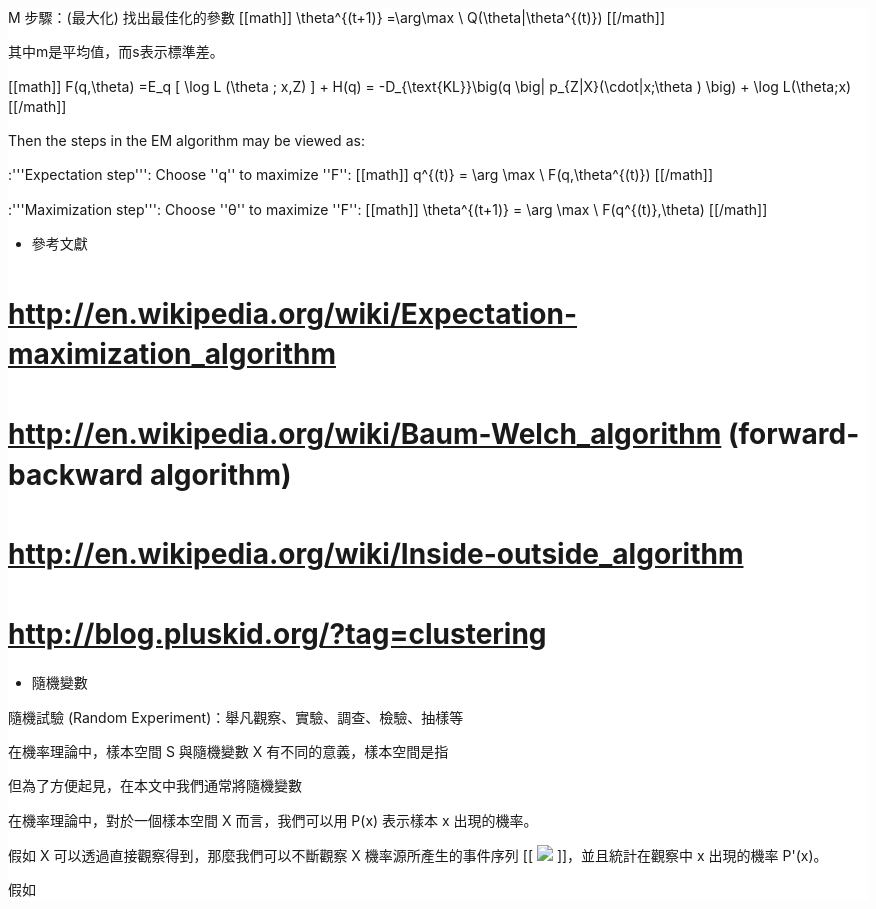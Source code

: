 M 步驟：(最大化) 找出最佳化的參數
[[math]]
\theta^{(t+1)} =\arg\max \ Q(\theta|\theta^{(t)})
[[/math]]


其中m是平均值，而s表示標準差。

[[math]]
F(q,\theta) =E_q [ \log L (\theta ; x,Z) ] + H(q) = -D_{\text{KL}}\big(q \big\| p_{Z|X}(\cdot|x;\theta ) \big) + \log L(\theta;x) 
[[/math]]

Then the steps in the EM algorithm may be viewed as:

:'''Expectation step''': Choose ''q'' to maximize ''F'':
[[math]]
q^{(t)} = \arg \max \ F(q,\theta^{(t)}) 
[[/math]]

:'''Maximization step''': Choose ''&theta;'' to maximize ''F'':
[[math]]
\theta^{(t+1)} = \arg \max \ F(q^{(t)},\theta)
[[/math]]


+ 參考文獻
# http://en.wikipedia.org/wiki/Expectation-maximization_algorithm
# http://en.wikipedia.org/wiki/Baum-Welch_algorithm (forward-backward algorithm)
# http://en.wikipedia.org/wiki/Inside-outside_algorithm
# http://blog.pluskid.org/?tag=clustering


+ 隨機變數

隨機試驗 (Random Experiment)：舉凡觀察、實驗、調查、檢驗、抽樣等

在機率理論中，樣本空間 S 與隨機變數 X 有不同的意義，樣本空間是指


但為了方便起見，在本文中我們通常將隨機變數

在機率理論中，對於一個樣本空間 X 而言，我們可以用 P(x) 表示樣本 x 出現的機率。



假如 X 可以透過直接觀察得到，那麼我們可以不斷觀察 X 機率源所產生的事件序列 [[ ![](../timg/c9b742e5dcff.jpg) ]]，並且統計在觀察中 x 出現的機率 P'(x)。

假如

